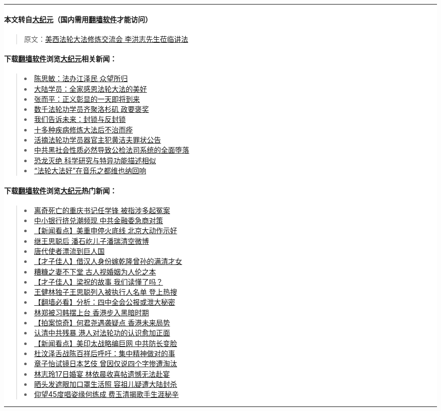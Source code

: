 <hr>

#### 本文转自<a href="http://www.epochtimes.com">大纪元</a>（国内需用<a href="https://git.io/JesJV">翻墙软件</a>才能访问）
> 原文：<a href="http://www.epochtimes.com/gb/15/10/17/n4552223.htm">美西法轮大法修炼交流会 李洪志先生莅临讲法</a>


#### 下载<a href="https://git.io/JesJV">翻墙软件</a>浏览<a href="http://www.epochtimes.com">大纪元</a>相关新闻：
> <li><a href="http://www.epochtimes.com/gb/15/10/16/n4551883.htm">陈思敏：法办江泽民 众望所归</a></li>
> <li><a href="http://www.epochtimes.com/gb/15/10/16/n4551497.htm">大陆学员：全家感恩法轮大法的美好</a></li>
> <li><a href="http://www.epochtimes.com/gb/15/10/16/n4551393.htm">张而平：正义彰显的一天即将到来</a></li>
> <li><a href="http://www.epochtimes.com/gb/15/10/13/n4548598.htm">数千法轮功学员齐聚洛杉矶 政要褒奖</a></li>
> <li><a href="http://www.epochtimes.com/gb/15/10/11/n4547562.htm">我们告诉未来：封锁与反封锁</a></li>
> <li><a href="http://www.epochtimes.com/gb/15/9/16/n4528858.htm">十多种疾病修炼大法后不治而痊</a></li>
> <li><a href="http://www.epochtimes.com/gb/15/10/10/n4547015.htm">活摘法轮功学员器官主犯黄洁夫罪状公告</a></li>
> <li><a href="http://www.epochtimes.com/gb/15/10/3/n4541854.htm">中共黑社会性质必然导致公检法司系统的全面堕落</a></li>
> <li><a href="http://www.epochtimes.com/gb/15/10/2/n4541684.htm">恐龙灭绝 科学研究与特异功能描述相似</a></li>
> <li><a href="http://www.epochtimes.com/gb/15/9/30/n4539106.htm">“法轮大法好”在音乐之都维也纳回响</a></li>

#### 下载<a href="https://git.io/JesJV">翻墙软件</a>浏览<a href="http://www.epochtimes.com">大纪元</a>热门新闻：
> <li><a href="http://www.epochtimes.com/gb/19/11/7/n11638837.htm">离奇死亡的重庆书记任学锋 被指涉多起冤案</a></li>
> <li><a href="http://www.epochtimes.com/gb/19/11/7/n11640298.htm">中小银行挤兑潮频现 中共金融委急商对策</a></li>
> <li><a href="http://www.epochtimes.com/gb/19/11/7/n11639897.htm">【新闻看点】美重申停火底线 北京大动作示好</a></li>
> <li><a href="http://www.epochtimes.com/gb/19/11/7/n11639300.htm">继王思聪后 潘石屹儿子潘瑞清空微博</a></li>
> <li><a href="http://www.epochtimes.com/gb/19/10/11/n11582046.htm">唐代使者漂流到巨人国</a></li>
> <li><a href="http://www.epochtimes.com/gb/19/10/31/n11625562.htm">【才子佳人】借汉人身份嫁乾隆曾孙的满清才女</a></li>
> <li><a href="http://www.epochtimes.com/gb/15/4/21/n4416242.htm">糟糠之妻不下堂 古人视婚姻为人伦之本</a></li>
> <li><a href="http://www.epochtimes.com/gb/19/10/25/n11612042.htm">【才子佳人】梁祝的故事 我们读懂了吗？</a></li>
> <li><a href="http://www.epochtimes.com/gb/19/11/6/n11636669.htm">王健林独子王思聪列入被执行人名单 登上热搜</a></li>
> <li><a href="http://www.epochtimes.com/gb/19/11/6/n11636278.htm">【翻墙必看】分析：四中全会公报或泄大秘密</a></li>
> <li><a href="http://www.epochtimes.com/gb/19/11/6/n11638219.htm">林郑被习韩摆上台 香港步入黑暗时期</a></li>
> <li><a href="http://www.epochtimes.com/gb/19/11/7/n11638539.htm">【拍案惊奇】何君尧遇袭疑点 香港未来局势</a></li>
> <li><a href="http://www.epochtimes.com/gb/19/11/7/n11639377.htm">认清中共残暴 港人对法轮功的认识愈加正面</a></li>
> <li><a href="http://www.epochtimes.com/gb/19/11/6/n11638053.htm">【新闻看点】美印太战略编巨网 中共防长变脸</a></li>
> <li><a href="http://www.epochtimes.com/gb/19/11/6/n11638183.htm">杜汶泽舌战陈百祥后呼吁：集中精神做对的事</a></li>
> <li><a href="http://www.epochtimes.com/gb/19/11/5/n11635898.htm">章子怡试镜日本艺伎 曾因仅说四个字惨遭淘汰</a></li>
> <li><a href="http://www.epochtimes.com/gb/19/11/7/n11639534.htm">林志玲17日婚宴 林依晨收喜帖遗憾无法赴宴</a></li>
> <li><a href="http://www.epochtimes.com/gb/19/11/5/n11635562.htm">晒头发遮眼加口罩生活照 容祖儿疑遭大陆封杀</a></li>
> <li><a href="http://www.epochtimes.com/gb/19/11/5/n11635746.htm">仰望45度唱姿缘何练成 费玉清揭歌手生涯秘辛</a></li>
<hr>
